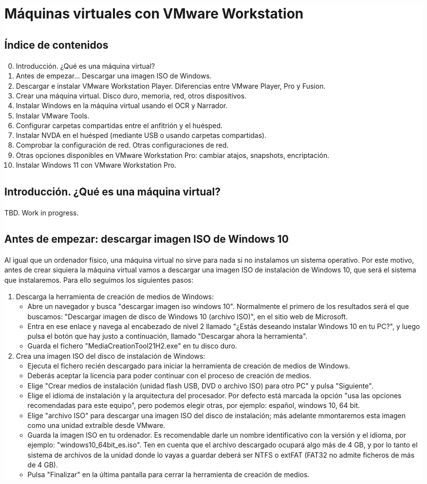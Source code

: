 # Máquinas virtuales con VMware Workstation

## Índice de contenidos

0. Introducción. ¿Qué es una máquina virtual?
1. Antes de empezar... Descargar una imagen ISO de Windows.
2. Descargar e instalar VMware Workstation Player. Diferencias entre VMware Player, Pro y Fusion.
3. Crear una máquina virtual. Disco duro, memoria, red, otros dispositivos.
4. Instalar Windows en la máquina virtual usando el OCR y Narrador.
5. Instalar VMware Tools.
6. Configurar carpetas compartidas entre el anfitrión y el huésped.
7. Instalar NVDA en el huésped (mediante USB o usando carpetas compartidas).
8. Comprobar la configuración de red. Otras configuraciones de red.
9. Otras opciones disponibles en VMware Workstation Pro: cambiar atajos, snapshots, encriptación.
10. Instalar Windows 11 con VMware Workstation Pro.

## Introducción. ¿Qué es una máquina virtual?

TBD. Work in progress.

## Antes de empezar: descargar imagen ISO de Windows 10

Al igual que un ordenador físico, una máquina virtual no sirve para nada si no instalamos un sistema operativo. Por este motivo, antes de crear siquiera la máquina virtual vamos a descargar una imagen ISO de instalación de Windows 10, que será el sistema que instalaremos. Para ello seguimos los siguientes pasos:

1. Descarga la herramienta de creación de medios de Windows:
   - Abre un navegador y busca "descargar imagen iso windows 10". Normalmente el primero de los resultados será el que buscamos: "Descargar imagen de disco de Windows 10 (archivo ISO)", en el sitio web de Microsoft.
   - Entra en ese enlace y navega al encabezado de nivel 2 llamado "¿Estás deseando instalar Windows 10 en tu PC?", y luego pulsa el botón que hay justo a continuación, llamado "Descargar ahora la herramienta".
   - Guarda el fichero "MediaCreationTool21H2.exe" en tu disco duro.
2. Crea una imagen ISO del disco de instalación de Windows:
   - Ejecuta el fichero recién descargado para iniciar la herramienta de creación de medios de Windows.
   - Deberás aceptar la licencia para poder continuar con el proceso de creación de medios.
   - Elige "Crear medios de instalación (unidad flash USB, DVD o archivo ISO) para otro PC" y pulsa "Siguiente".
   - Elige el idioma de instalación y la arquitectura del procesador. Por defecto está marcada la opción "usa las opciones recomendadas para este equipo", pero podemos elegir otras, por ejemplo: español, windows 10, 64 bit.
   - Elige "archivo ISO" para descargar una imagen ISO del disco de instalación; más adelante mmontaremos esta imagen como una unidad extraíble desde VMware.
   - Guarda la imagen ISO en tu ordenador. Es recomendable darle un nombre identificativo con la versión y el idioma, por ejemplo: "windows10_64bit_es.iso". Ten en cuenta que el archivo descargado ocupará algo más de 4 GB, y por lo tanto el sistema de archivos de la unidad donde lo vayas a guardar deberá ser NTFS o extFAT (FAT32 no admite ficheros de más de 4 GB).
   - Pulsa "Finalizar" en la última pantalla para cerrar la herramienta de creación de medios.
